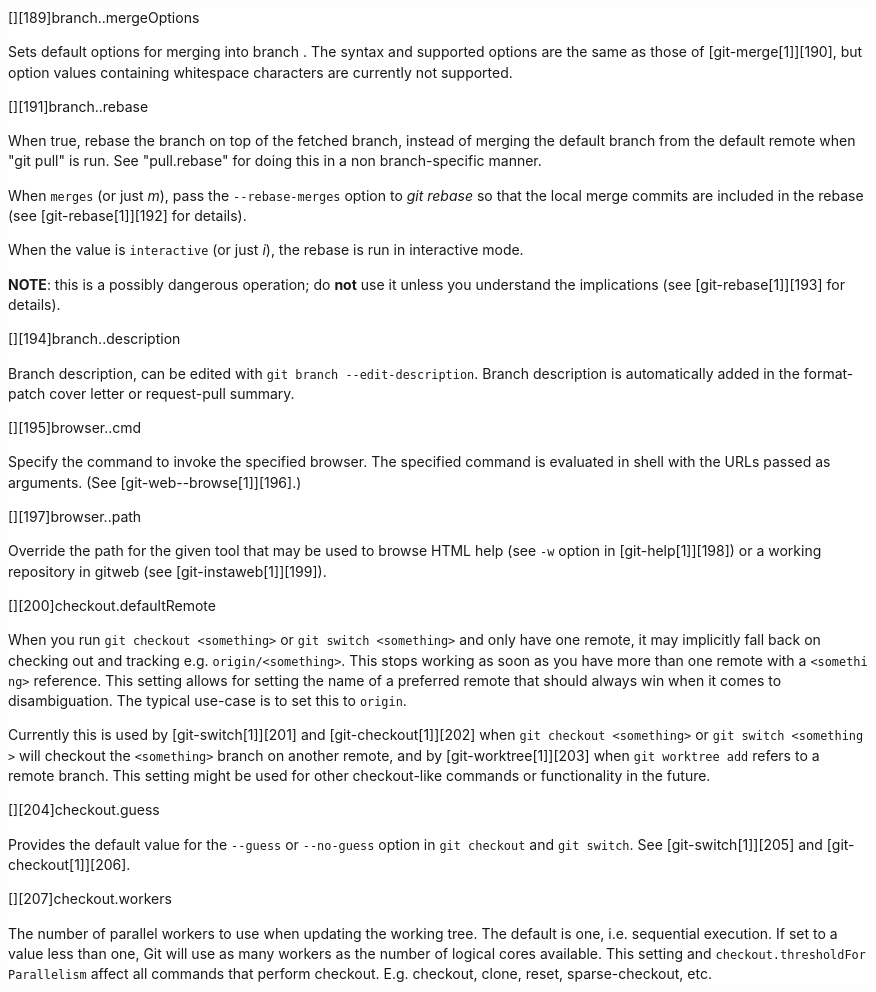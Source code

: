 [][189]branch.<name>.mergeOptions

Sets default options for merging into branch <name>. The syntax and supported options are the same as those of [git-merge\[1\]][190], but option values containing whitespace characters are currently not supported.

[][191]branch.<name>.rebase

When true, rebase the branch <name> on top of the fetched branch, instead of merging the default branch from the default remote when "git pull" is run. See "pull.rebase" for doing this in a non branch-specific manner.

When `merges` (or just *m*), pass the `--rebase-merges` option to *git rebase* so that the local merge commits are included in the rebase (see [git-rebase\[1\]][192] for details).

When the value is `interactive` (or just *i*), the rebase is run in interactive mode.

__NOTE__: this is a possibly dangerous operation; do __not__ use it unless you understand the implications (see [git-rebase\[1\]][193] for details).

[][194]branch.<name>.description

Branch description, can be edited with `git branch --edit-description`. Branch description is automatically added in the format-patch cover letter or request-pull summary.

[][195]browser.<tool>.cmd

Specify the command to invoke the specified browser. The specified command is evaluated in shell with the URLs passed as arguments. (See [git-web--browse\[1\]][196].)

[][197]browser.<tool>.path

Override the path for the given tool that may be used to browse HTML help (see `-w` option in [git-help\[1\]][198]) or a working repository in gitweb (see [git-instaweb\[1\]][199]).

[][200]checkout.defaultRemote

When you run `git checkout <something>` or `git switch <something>` and only have one remote, it may implicitly fall back on checking out and tracking e.g. `origin/<something>`. This stops working as soon as you have more than one remote with a `<something>` reference. This setting allows for setting the name of a preferred remote that should always win when it comes to disambiguation. The typical use-case is to set this to `origin`.

Currently this is used by [git-switch\[1\]][201] and [git-checkout\[1\]][202] when `git checkout <something>` or `git switch <something>` will checkout the `<something>` branch on another remote, and by [git-worktree\[1\]][203] when `git worktree add` refers to a remote branch. This setting might be used for other checkout-like commands or functionality in the future.

[][204]checkout.guess

Provides the default value for the `--guess` or `--no-guess` option in `git checkout` and `git switch`. See [git-switch\[1\]][205] and [git-checkout\[1\]][206].

[][207]checkout.workers

The number of parallel workers to use when updating the working tree. The default is one, i.e. sequential execution. If set to a value less than one, Git will use as many workers as the number of logical cores available. This setting and `checkout.thresholdForParallelism` affect all commands that perform checkout. E.g. checkout, clone, reset, sparse-checkout, etc.
